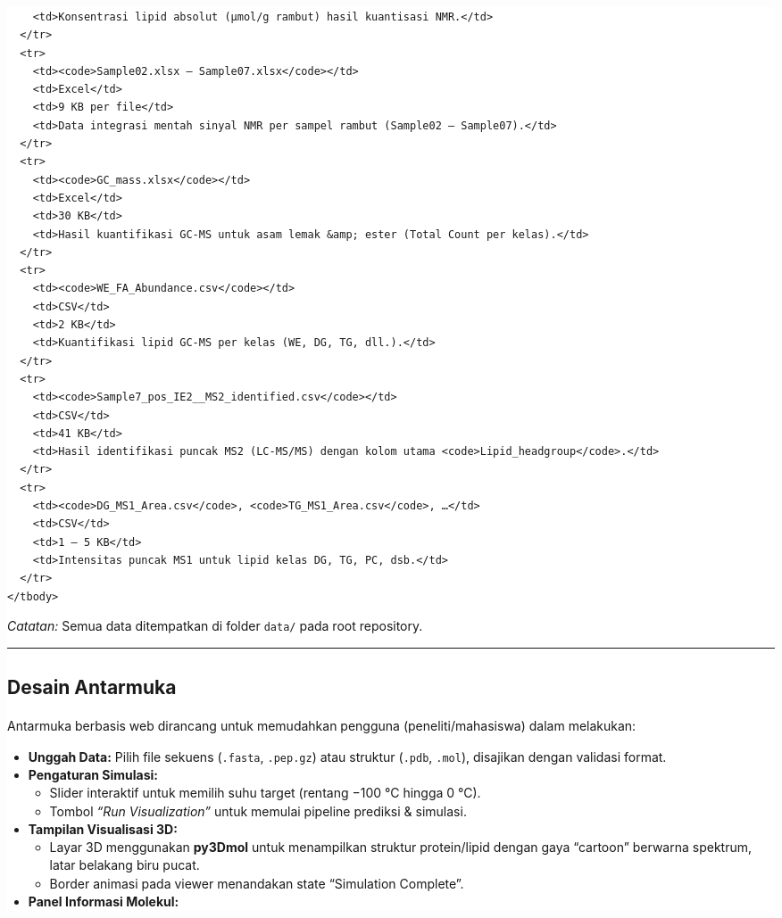         <td>Konsentrasi lipid absolut (μmol/g rambut) hasil kuantisasi NMR.</td>
      </tr>
      <tr>
        <td><code>Sample02.xlsx – Sample07.xlsx</code></td>
        <td>Excel</td>
        <td>9 KB per file</td>
        <td>Data integrasi mentah sinyal NMR per sampel rambut (Sample02 – Sample07).</td>
      </tr>
      <tr>
        <td><code>GC_mass.xlsx</code></td>
        <td>Excel</td>
        <td>30 KB</td>
        <td>Hasil kuantifikasi GC-MS untuk asam lemak &amp; ester (Total Count per kelas).</td>
      </tr>
      <tr>
        <td><code>WE_FA_Abundance.csv</code></td>
        <td>CSV</td>
        <td>2 KB</td>
        <td>Kuantifikasi lipid GC-MS per kelas (WE, DG, TG, dll.).</td>
      </tr>
      <tr>
        <td><code>Sample7_pos_IE2__MS2_identified.csv</code></td>
        <td>CSV</td>
        <td>41 KB</td>
        <td>Hasil identifikasi puncak MS2 (LC-MS/MS) dengan kolom utama <code>Lipid_headgroup</code>.</td>
      </tr>
      <tr>
        <td><code>DG_MS1_Area.csv</code>, <code>TG_MS1_Area.csv</code>, …</td>
        <td>CSV</td>
        <td>1 – 5 KB</td>
        <td>Intensitas puncak MS1 untuk lipid kelas DG, TG, PC, dsb.</td>
      </tr>
    </tbody>
  </table>
  <p><em>Catatan:</em> Semua data ditempatkan di folder <code>data/</code> pada root repository.</p>

  <hr />

  <h2 id="desain-antarmuka">Desain Antarmuka</h2>
  <p>
    Antarmuka berbasis web dirancang untuk memudahkan pengguna (peneliti/mahasiswa) dalam melakukan:
  </p>
  <ul>
    <li>
      <strong>Unggah Data:</strong> Pilih file sekuens (<code>.fasta</code>, <code>.pep.gz</code>) atau struktur (<code>.pdb</code>, <code>.mol</code>), disajikan dengan validasi format.
    </li>
    <li>
      <strong>Pengaturan Simulasi:</strong>
      <ul>
        <li>Slider interaktif untuk memilih suhu target (rentang −100 °C hingga 0 °C).</li>
        <li>Tombol <em>“Run Visualization”</em> untuk memulai pipeline prediksi &amp; simulasi.</li>
      </ul>
    </li>
    <li>
      <strong>Tampilan Visualisasi 3D:</strong>
      <ul>
        <li>Layar 3D menggunakan <strong>py3Dmol</strong> untuk menampilkan struktur protein/lipid dengan gaya “cartoon” berwarna spektrum, latar belakang biru pucat.</li>
        <li>Border animasi pada viewer menandakan state “Simulation Complete”.</li>
      </ul>
    </li>
    <li>
      <strong>Panel Informasi Molekul:</strong>